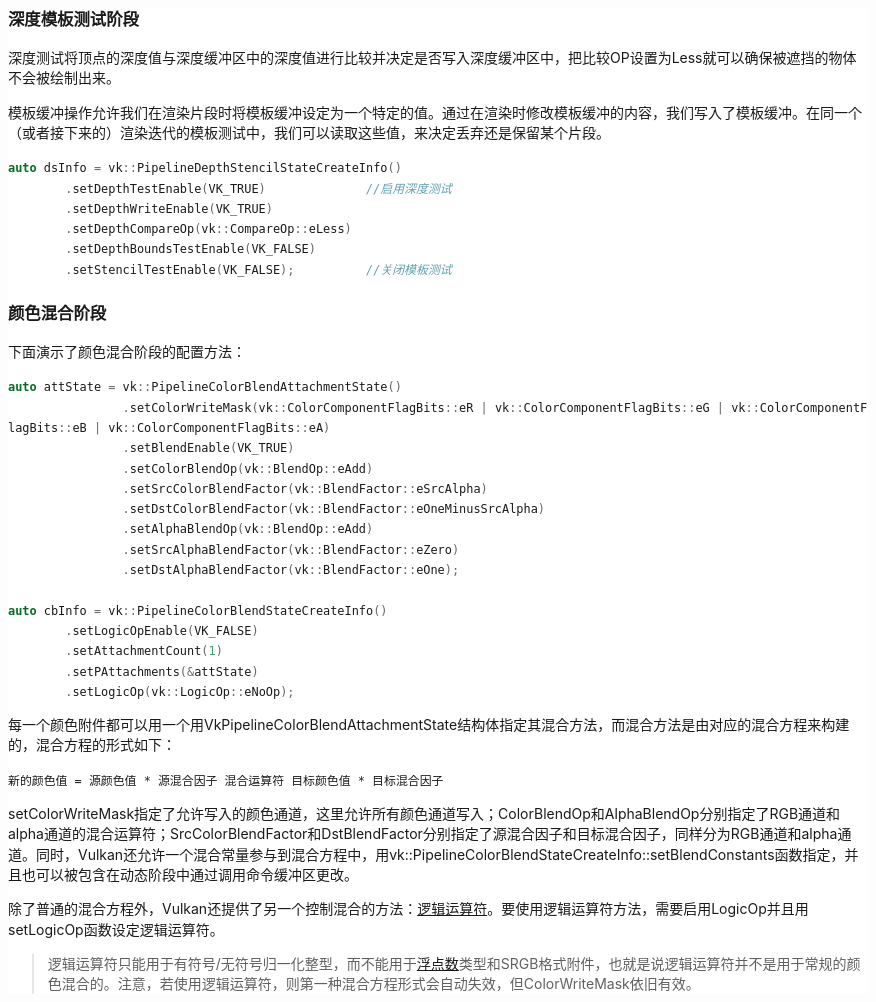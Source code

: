 ### 深度模板测试阶段

深度测试将顶点的深度值与深度缓冲区中的深度值进行比较并决定是否写入深度缓冲区中，把比较OP设置为Less就可以确保被遮挡的物体不会被绘制出来。

模板缓冲操作允许我们在渲染片段时将模板缓冲设定为一个特定的值。通过在渲染时修改模板缓冲的内容，我们写入了模板缓冲。在同一个（或者接下来的）渲染迭代的模板测试中，我们可以读取这些值，来决定丢弃还是保留某个片段。

```cpp
auto dsInfo = vk::PipelineDepthStencilStateCreateInfo()
		.setDepthTestEnable(VK_TRUE)              //启用深度测试
		.setDepthWriteEnable(VK_TRUE)
		.setDepthCompareOp(vk::CompareOp::eLess)
		.setDepthBoundsTestEnable(VK_FALSE)       
		.setStencilTestEnable(VK_FALSE);          //关闭模板测试
```

### 颜色混合阶段

下面演示了颜色混合阶段的配置方法：

```cpp
auto attState = vk::PipelineColorBlendAttachmentState()
                .setColorWriteMask(vk::ColorComponentFlagBits::eR | vk::ColorComponentFlagBits::eG | vk::ColorComponentFlagBits::eB | vk::ColorComponentFlagBits::eA)
                .setBlendEnable(VK_TRUE)
                .setColorBlendOp(vk::BlendOp::eAdd)
                .setSrcColorBlendFactor(vk::BlendFactor::eSrcAlpha)
                .setDstColorBlendFactor(vk::BlendFactor::eOneMinusSrcAlpha)
                .setAlphaBlendOp(vk::BlendOp::eAdd)
                .setSrcAlphaBlendFactor(vk::BlendFactor::eZero)
                .setDstAlphaBlendFactor(vk::BlendFactor::eOne);

auto cbInfo = vk::PipelineColorBlendStateCreateInfo()
		.setLogicOpEnable(VK_FALSE)
		.setAttachmentCount(1)
		.setPAttachments(&attState)
		.setLogicOp(vk::LogicOp::eNoOp);
```

每一个颜色附件都可以用一个用VkPipelineColorBlendAttachmentState结构体指定其混合方法，而混合方法是由对应的混合方程来构建的，混合方程的形式如下：

```text
新的颜色值 = 源颜色值 * 源混合因子 混合运算符 目标颜色值 * 目标混合因子
```

setColorWriteMask指定了允许写入的颜色通道，这里允许所有颜色通道写入；ColorBlendOp和AlphaBlendOp分别指定了RGB通道和alpha通道的混合运算符；SrcColorBlendFactor和DstBlendFactor分别指定了源混合因子和目标混合因子，同样分为RGB通道和alpha通道。同时，Vulkan还允许一个混合常量参与到混合方程中，用vk::PipelineColorBlendStateCreateInfo::setBlendConstants函数指定，并且也可以被包含在动态阶段中通过调用命令缓冲区更改。

除了普通的混合方程外，Vulkan还提供了另一个控制混合的方法：[逻辑运算符](https://zhida.zhihu.com/search?content_id=207255653&content_type=Article&match_order=1&q=逻辑运算符&zhida_source=entity)。要使用逻辑运算符方法，需要启用LogicOp并且用setLogicOp函数设定逻辑运算符。

> 逻辑运算符只能用于有符号/无符号归一化整型，而不能用于[浮点数](https://zhida.zhihu.com/search?content_id=207255653&content_type=Article&match_order=1&q=浮点数&zhida_source=entity)类型和SRGB格式附件，也就是说逻辑运算符并不是用于常规的颜色混合的。注意，若使用逻辑运算符，则第一种混合方程形式会自动失效，但ColorWriteMask依旧有效。
